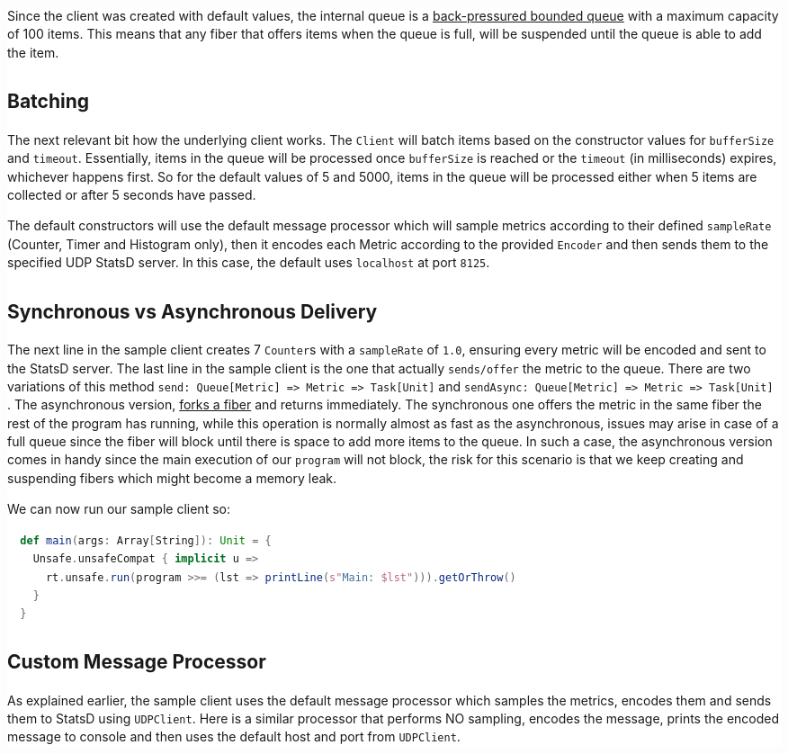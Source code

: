 Since the client was created with default values, the internal queue is a [back-pressured bounded
queue](https://zio.dev/docs/datatypes/datatypes_queue) with a maximum capacity of 100 items. 
This means that any fiber that offers items when the queue is
full, will be suspended until the queue is able to add the item.

## Batching
The next relevant bit how the underlying client works. The `Client` will batch 
items based on the constructor values for `bufferSize` and `timeout`. Essentially, items in the
queue will be processed once `bufferSize` is reached or the `timeout` (in
milliseconds) expires, whichever happens first. So for the default values of 5
and 5000, items in the queue will be processed either when 5 items are collected
or after 5 seconds have passed.

The default constructors will use the default message processor which will sample metrics
according to their defined `sampleRate` (Counter, Timer and Histogram only),
then it encodes each Metric according to the provided `Encoder` and then sends
them to the specified UDP StatsD server. In this case, the default uses
`localhost` at port `8125`.

## Synchronous vs Asynchronous Delivery
The next line in the sample client creates 7 `Counter`s with a `sampleRate` of
`1.0`, ensuring every metric will be encoded and sent to the StatsD server. The
last line in the sample client is the one that actually `sends/offer` the metric
to the queue. There are two variations of this method `send: Queue[Metric] =>
Metric => Task[Unit]` and `sendAsync: Queue[Metric] => Metric => Task[Unit] `.
The asynchronous version, [forks a
fiber](https://zio.dev/docs/datatypes/datatypes_fiber) and returns immediately.
The synchronous one offers the metric in the same fiber the rest of the program
has running, while this operation is normally almost as fast as the
asynchronous, issues may arise in case of a full queue since the fiber will
block until there is space to add more items to the queue. In such a case, the
asynchronous version comes in handy since the main execution of our `program`
will not block, the risk for this scenario is that we keep creating and
suspending fibers which might become a memory leak.

We can now run our sample client so:

```scala mdoc:silent
  def main(args: Array[String]): Unit = {
    Unsafe.unsafeCompat { implicit u =>
      rt.unsafe.run(program >>= (lst => printLine(s"Main: $lst"))).getOrThrow()
    }
  }
```

## Custom Message Processor
As explained earlier, the sample client uses the default message processor which
samples the metrics, encodes them and sends them to StatsD using `UDPClient`.
Here is a similar processor that performs NO sampling, encodes the message,
prints the encoded message to console and then uses the default host and port
from `UDPClient`.
